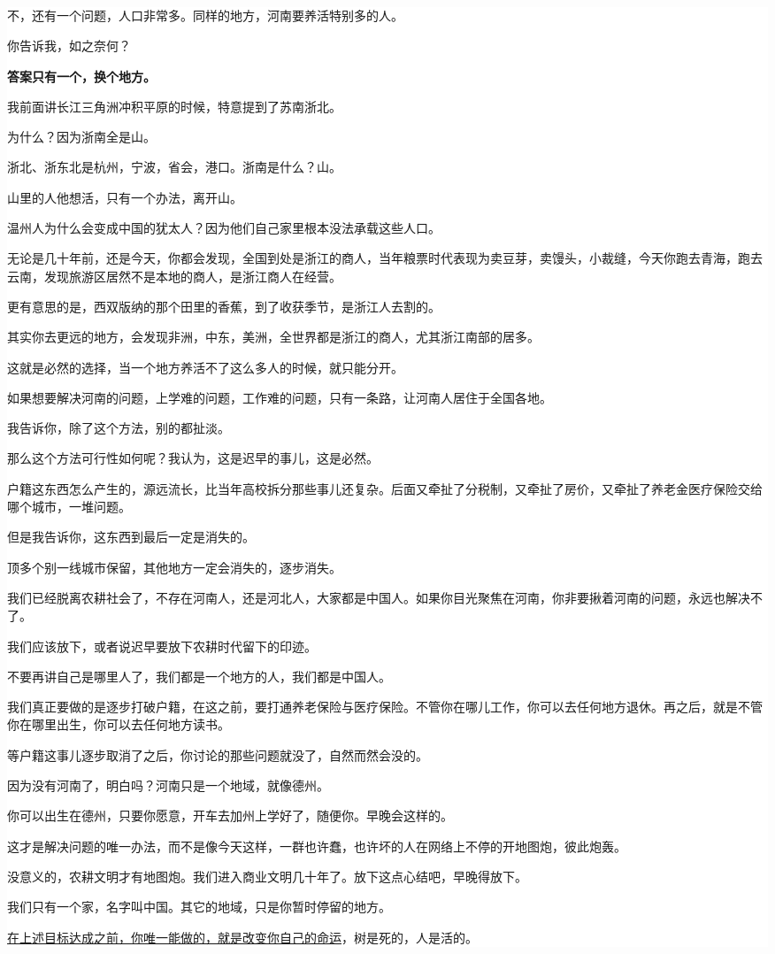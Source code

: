 不，还有一个问题，人口非常多。同样的地方，河南要养活特别多的人。

你告诉我，如之奈何？

**答案只有一个，换个地方。**

我前面讲长江三角洲冲积平原的时候，特意提到了苏南浙北。 

为什么？因为浙南全是山。

浙北、浙东北是杭州，宁波，省会，港口。浙南是什么？山。 

山里的人他想活，只有一个办法，离开山。 

温州人为什么会变成中国的犹太人？因为他们自己家里根本没法承载这些人口。 

无论是几十年前，还是今天，你都会发现，全国到处是浙江的商人，当年粮票时代表现为卖豆芽，卖馒头，小裁缝，今天你跑去青海，跑去云南，发现旅游区居然不是本地的商人，是浙江商人在经营。 

更有意思的是，西双版纳的那个田里的香蕉，到了收获季节，是浙江人去割的。

其实你去更远的地方，会发现非洲，中东，美洲，全世界都是浙江的商人，尤其浙江南部的居多。 

这就是必然的选择，当一个地方养活不了这么多人的时候，就只能分开。 

如果想要解决河南的问题，上学难的问题，工作难的问题，只有一条路，让河南人居住于全国各地。 

我告诉你，除了这个方法，别的都扯淡。 

那么这个方法可行性如何呢？我认为，这是迟早的事儿，这是必然。 

户籍这东西怎么产生的，源远流长，比当年高校拆分那些事儿还复杂。后面又牵扯了分税制，又牵扯了房价，又牵扯了养老金医疗保险交给哪个城市，一堆问题。 

但是我告诉你，这东西到最后一定是消失的。 

顶多个别一线城市保留，其他地方一定会消失的，逐步消失。

我们已经脱离农耕社会了，不存在河南人，还是河北人，大家都是中国人。如果你目光聚焦在河南，你非要揪着河南的问题，永远也解决不了。 

我们应该放下，或者说迟早要放下农耕时代留下的印迹。

不要再讲自己是哪里人了，我们都是一个地方的人，我们都是中国人。 

我们真正要做的是逐步打破户籍，在这之前，要打通养老保险与医疗保险。不管你在哪儿工作，你可以去任何地方退休。再之后，就是不管你在哪里出生，你可以去任何地方读书。 

等户籍这事儿逐步取消了之后，你讨论的那些问题就没了，自然而然会没的。 

因为没有河南了，明白吗？河南只是一个地域，就像德州。 

你可以出生在德州，只要你愿意，开车去加州上学好了，随便你。早晚会这样的。 

这才是解决问题的唯一办法，而不是像今天这样，一群也许蠢，也许坏的人在网络上不停的开地图炮，彼此炮轰。 

没意义的，农耕文明才有地图炮。我们进入商业文明几十年了。放下这点心结吧，早晚得放下。

我们只有一个家，名字叫中国。其它的地域，只是你暂时停留的地方。

[在上述目标达成之前，你唯一能做的，就是改变你自己的命运](http://mp.weixin.qq.com/s?__biz=MzU0MjYwNDU2Mw==&mid=2247507339&idx=1&sn=1da273ca6f7694bd9240229b308d6dd4&chksm=fb1ab1f7cc6d38e171704aaa9733934657795707ddb0094fc67768f22c2309713c0d5169a42b&scene=21#wechat_redirect)，树是死的，人是活的。